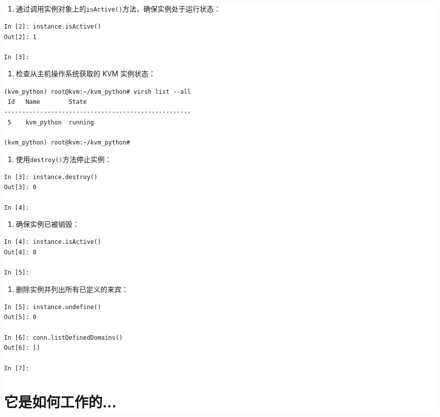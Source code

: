 1.  通过调用实例对象上的`isActive()`方法，确保实例处于运行状态：

```
In [2]: instance.isActive()
Out[2]: 1

In [3]:

```

1.  检查从主机操作系统获取的 KVM 实例状态：

```
(kvm_python) root@kvm:~/kvm_python# virsh list --all
 Id   Name        State
----------------------------------------------------
 5    kvm_python  running

(kvm_python) root@kvm:~/kvm_python#

```

1.  使用`destroy()`方法停止实例：

```
In [3]: instance.destroy()
Out[3]: 0

In [4]:

```

1.  确保实例已被销毁：

```
In [4]: instance.isActive()
Out[4]: 0

In [5]:

```

1.  删除实例并列出所有已定义的来宾：

```
In [5]: instance.undefine()
Out[5]: 0

In [6]: conn.listDefinedDomains()
Out[6]: []

In [7]:

```

# 它是如何工作的...
